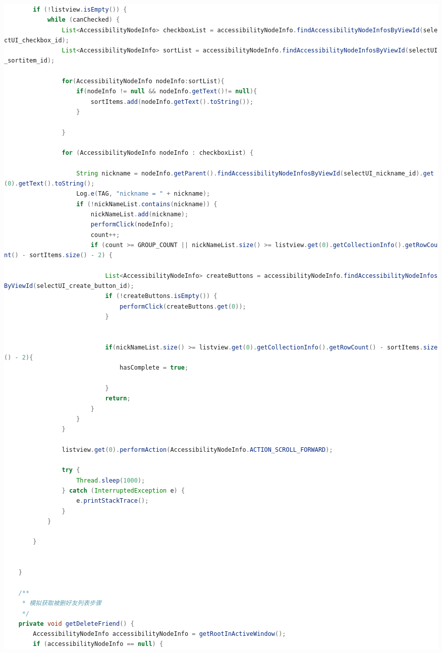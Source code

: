 ```java
        if (!listview.isEmpty()) {
            while (canChecked) {
                List<AccessibilityNodeInfo> checkboxList = accessibilityNodeInfo.findAccessibilityNodeInfosByViewId(selectUI_checkbox_id);
                List<AccessibilityNodeInfo> sortList = accessibilityNodeInfo.findAccessibilityNodeInfosByViewId(selectUI_sortitem_id);

                for(AccessibilityNodeInfo nodeInfo:sortList){
                    if(nodeInfo != null && nodeInfo.getText()!= null){
                        sortItems.add(nodeInfo.getText().toString());
                    }

                }

                for (AccessibilityNodeInfo nodeInfo : checkboxList) {

                    String nickname = nodeInfo.getParent().findAccessibilityNodeInfosByViewId(selectUI_nickname_id).get(0).getText().toString();
                    Log.e(TAG, "nickname = " + nickname);
                    if (!nickNameList.contains(nickname)) {
                        nickNameList.add(nickname);
                        performClick(nodeInfo);
                        count++;
                        if (count >= GROUP_COUNT || nickNameList.size() >= listview.get(0).getCollectionInfo().getRowCount() - sortItems.size() - 2) {

                            List<AccessibilityNodeInfo> createButtons = accessibilityNodeInfo.findAccessibilityNodeInfosByViewId(selectUI_create_button_id);
                            if (!createButtons.isEmpty()) {
                                performClick(createButtons.get(0));
                            }


                            if(nickNameList.size() >= listview.get(0).getCollectionInfo().getRowCount() - sortItems.size() - 2){
                                hasComplete = true;

                            }
                            return;
                        }
                    }
                }

                listview.get(0).performAction(AccessibilityNodeInfo.ACTION_SCROLL_FORWARD);

                try {
                    Thread.sleep(1000);
                } catch (InterruptedException e) {
                    e.printStackTrace();
                }
            }

        }


    }

    /**
     * 模拟获取被删好友列表步骤
     */
    private void getDeleteFriend() {
        AccessibilityNodeInfo accessibilityNodeInfo = getRootInActiveWindow();
        if (accessibilityNodeInfo == null) {
```